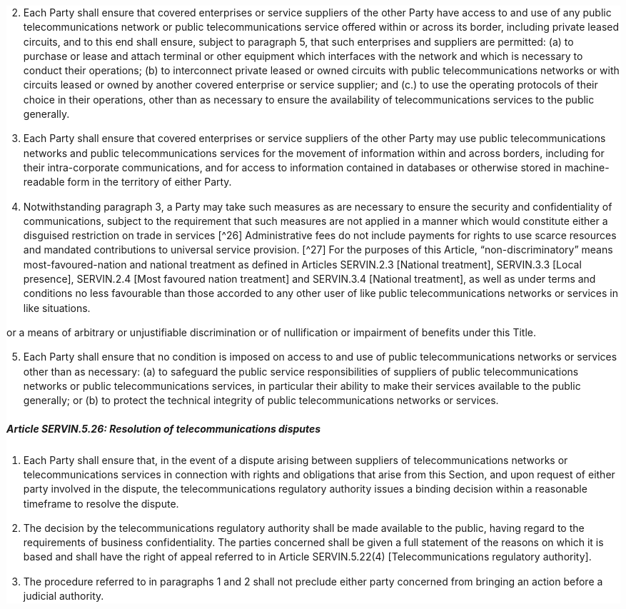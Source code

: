 2. Each Party shall ensure that covered enterprises or service suppliers of the other Party have access to and use of any public telecommunications network or public telecommunications service offered within or across its border, including private leased circuits, and to this end shall ensure, subject to paragraph 5, that such enterprises and suppliers are permitted:
    (a) to purchase or lease and attach terminal or other equipment which interfaces with the network and which is necessary to conduct their operations;
    (b) to interconnect private leased or owned circuits with public telecommunications networks or with circuits leased or owned by another covered enterprise or service supplier; and
    (c.) to use the operating protocols of their choice in their operations, other than as necessary to ensure the availability of telecommunications services to the public generally.

3. Each Party shall ensure that covered enterprises or service suppliers of the other Party may use public telecommunications networks and public telecommunications services for the movement of information within and across borders, including for their intra-corporate communications, and for access to information contained in databases or otherwise stored in machine-readable form in the territory of either Party.

4. Notwithstanding paragraph 3, a Party may take such measures as are necessary to ensure the security and confidentiality of communications, subject to the requirement that such measures are not applied in a manner which would constitute either a disguised restriction on trade in services
[^26]    Administrative fees do not include payments for rights to use scarce resources and mandated contributions to universal service provision.
[^27]    For the purposes of this Article, “non-discriminatory” means most-favoured-nation and national treatment as defined in Articles SERVIN.2.3 [National treatment], SERVIN.3.3 [Local presence], SERVIN.2.4 [Most favoured nation treatment] and SERVIN.3.4 [National treatment], as well as under terms and conditions no less favourable than those accorded to any other user of like public telecommunications networks or services in like situations.

or a means of arbitrary or unjustifiable discrimination or of nullification or impairment of benefits under this Title.

5. Each Party shall ensure that no condition is imposed on access to and use of public telecommunications networks or services other than as necessary:
    (a) to safeguard the public service responsibilities of suppliers of public telecommunications networks or public telecommunications services, in particular their ability to make their services available to the public generally; or
    (b) to protect the technical integrity of public telecommunications networks or services.

##### Article SERVIN.5.26: Resolution of telecommunications disputes
1. Each Party shall ensure that, in the event of a dispute arising between suppliers of telecommunications networks or telecommunications services in connection with rights and obligations that arise from this Section, and upon request of either party involved in the dispute, the telecommunications regulatory authority issues a binding decision within a reasonable timeframe to resolve the dispute.

2. The decision by the telecommunications regulatory authority shall be made available to the public, having regard to the requirements of business confidentiality. The parties concerned shall be given a full statement of the reasons on which it is based and shall have the right of appeal referred to in Article SERVIN.5.22(4) [Telecommunications regulatory authority].

3. The procedure referred to in paragraphs 1 and 2 shall not preclude either party concerned from bringing an action before a judicial authority.

